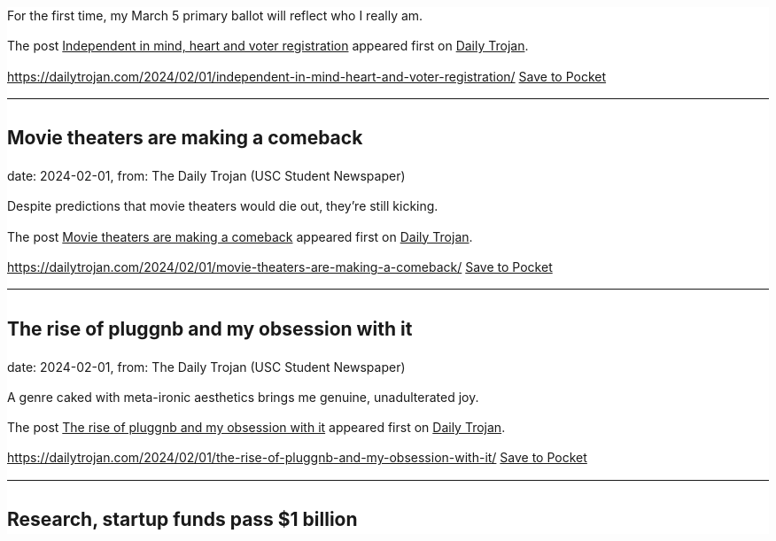 <p>For the first time, my March 5 primary ballot will reflect who I really am.</p>
<p>The post <a href="https://dailytrojan.com/2024/02/01/independent-in-mind-heart-and-voter-registration/">Independent in mind, heart and voter registration</a> appeared first on <a href="https://dailytrojan.com">Daily Trojan</a>.</p>


<span class="feed-item-link">
<a href="https://dailytrojan.com/2024/02/01/independent-in-mind-heart-and-voter-registration/">https://dailytrojan.com/2024/02/01/independent-in-mind-heart-and-voter-registration/</a> <a href="https://getpocket.com/save" class="pocket-btn" data-lang="en" data-save-url="https://dailytrojan.com/2024/02/01/independent-in-mind-heart-and-voter-registration/">Save to Pocket</a>
</span>

---

## Movie theaters are making a comeback

date: 2024-02-01, from: The Daily Trojan (USC Student Newspaper)

<p> Despite predictions that movie theaters would die out, they’re still kicking.</p>
<p>The post <a href="https://dailytrojan.com/2024/02/01/movie-theaters-are-making-a-comeback/">Movie theaters are making a comeback</a> appeared first on <a href="https://dailytrojan.com">Daily Trojan</a>.</p>


<span class="feed-item-link">
<a href="https://dailytrojan.com/2024/02/01/movie-theaters-are-making-a-comeback/">https://dailytrojan.com/2024/02/01/movie-theaters-are-making-a-comeback/</a> <a href="https://getpocket.com/save" class="pocket-btn" data-lang="en" data-save-url="https://dailytrojan.com/2024/02/01/movie-theaters-are-making-a-comeback/">Save to Pocket</a>
</span>

---

## The rise of pluggnb and my obsession with it

date: 2024-02-01, from: The Daily Trojan (USC Student Newspaper)

<p>A genre caked with meta-ironic aesthetics brings me genuine, unadulterated joy.</p>
<p>The post <a href="https://dailytrojan.com/2024/02/01/the-rise-of-pluggnb-and-my-obsession-with-it/">The rise of pluggnb and my obsession with it</a> appeared first on <a href="https://dailytrojan.com">Daily Trojan</a>.</p>


<span class="feed-item-link">
<a href="https://dailytrojan.com/2024/02/01/the-rise-of-pluggnb-and-my-obsession-with-it/">https://dailytrojan.com/2024/02/01/the-rise-of-pluggnb-and-my-obsession-with-it/</a> <a href="https://getpocket.com/save" class="pocket-btn" data-lang="en" data-save-url="https://dailytrojan.com/2024/02/01/the-rise-of-pluggnb-and-my-obsession-with-it/">Save to Pocket</a>
</span>

---

## Research, startup funds pass $1 billion
